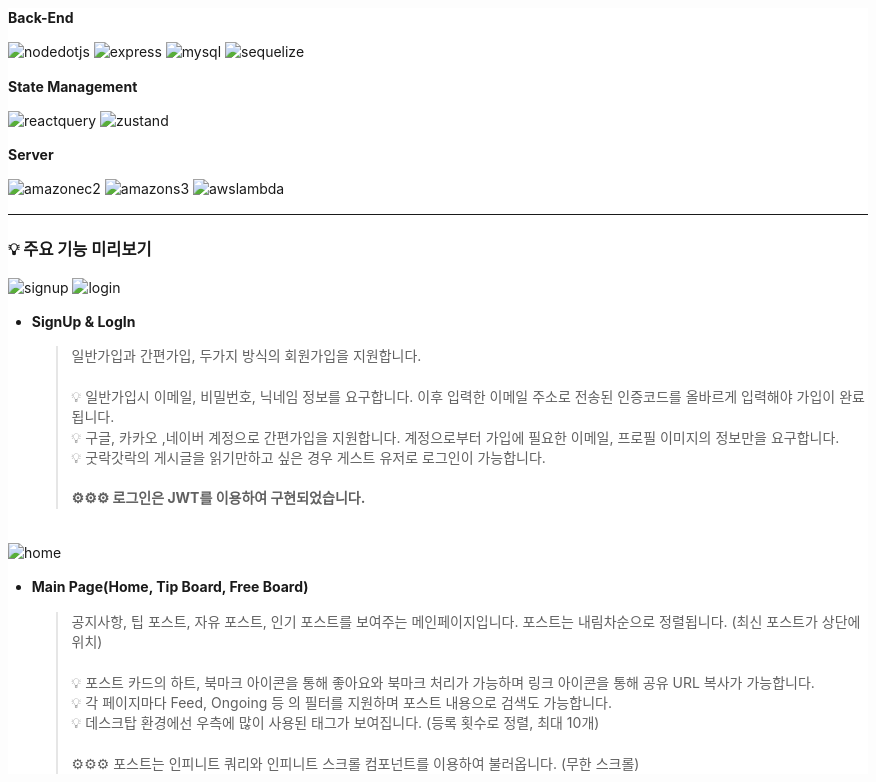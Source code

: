 </div>

**Back-End**
<div>

![nodedotjs](https://img.shields.io/badge/Node.js-ebd81b?style=flat&logo=nodedotjs&logoColor=white)
![express](https://img.shields.io/badge/Express.js-7ab800?style=flat&logo=express&logoColor=white)
![mysql](https://img.shields.io/badge/MySQL-01718b?style=flat&logo=mysql&logoColor=white)
![sequelize](https://img.shields.io/badge/Sequelize-0ca9e7?style=flat&logo=sequelize&logoColor=white)

</div>

**State Management**
<div>

![reactquery](https://img.shields.io/badge/ReactQuery-f73e51?style=flat&logo=reactquery&logoColor=white)
![zustand](https://img.shields.io/badge/Zustand-453837?style=flat&logo=&logoColor=white)

</div>

**Server**
<div>

![amazonec2](https://img.shields.io/badge/ec2-ed8233?style=flat&logo=amazonec2&logoColor=white)
![amazons3](https://img.shields.io/badge/s3-da5141?style=flat&logo=amazons3&logoColor=white)
![awslambda](https://img.shields.io/badge/lambda-d26214?style=flat&logo=awslambda&logoColor=white)

</div>


---
### 💡 주요 기능 미리보기

<img width="898" alt="signup" src="https://github.com/EunoChoi/goodlock_godlock/assets/64246481/8d55d5d2-fe8b-41b0-b3fe-8fc442c7fd4f">

<img width="898" alt="login" src="https://github.com/EunoChoi/goodlock_godlock/assets/64246481/120fb694-2f56-492d-ba55-c055dcd62926">

- **SignUp & LogIn**

	> 일반가입과 간편가입, 두가지 방식의 회원가입을 지원합니다. <br /><br />
	> 💡 일반가입시 이메일, 비밀번호, 닉네임 정보를 요구합니다. 이후 입력한 이메일 주소로 전송된 인증코드를 올바르게 입력해야 가입이 완료됩니다. <br />
	> 💡 구글, 카카오 ,네이버 계정으로 간편가입을 지원합니다. 계정으로부터 가입에 필요한 이메일, 프로필 이미지의 정보만을 요구합니다. <br />
	> 💡 굿락갓락의 게시글을 읽기만하고 싶은 경우 게스트 유저로 로그인이 가능합니다. <br /> <br />
	> **⚙️⚙️⚙️ 로그인은 JWT를 이용하여 구현되었습니다.** 

 <br />

<img width="898" alt="home" src="https://github.com/EunoChoi/goodlock_godlock/assets/64246481/58f3ce4e-c1ac-4734-9349-d074992d322a">

- **Main Page(Home, Tip Board, Free Board)**

	> 공지사항, 팁 포스트, 자유 포스트, 인기 포스트를 보여주는 메인페이지입니다. 포스트는 내림차순으로 정렬됩니다. (최신 포스트가 상단에 위치)  <br /> <br />
	> 💡 포스트 카드의 하트, 북마크 아이콘을 통해 좋아요와 북마크 처리가 가능하며 링크 아이콘을 통해 공유 URL 복사가 가능합니다. <br />
	> 💡 각 페이지마다 Feed, Ongoing 등 의 필터를 지원하며 포스트 내용으로 검색도 가능합니다. <br />
	> 💡 데스크탑 환경에선 우측에 많이 사용된 태그가 보여집니다. (등록 횟수로 정렬, 최대 10개) <br /> <br />
	> ⚙️⚙️⚙️ 포스트는 인피니트 쿼리와 인피니트 스크롤 컴포넌트를 이용하여 불러옵니다. (무한 스크롤)
